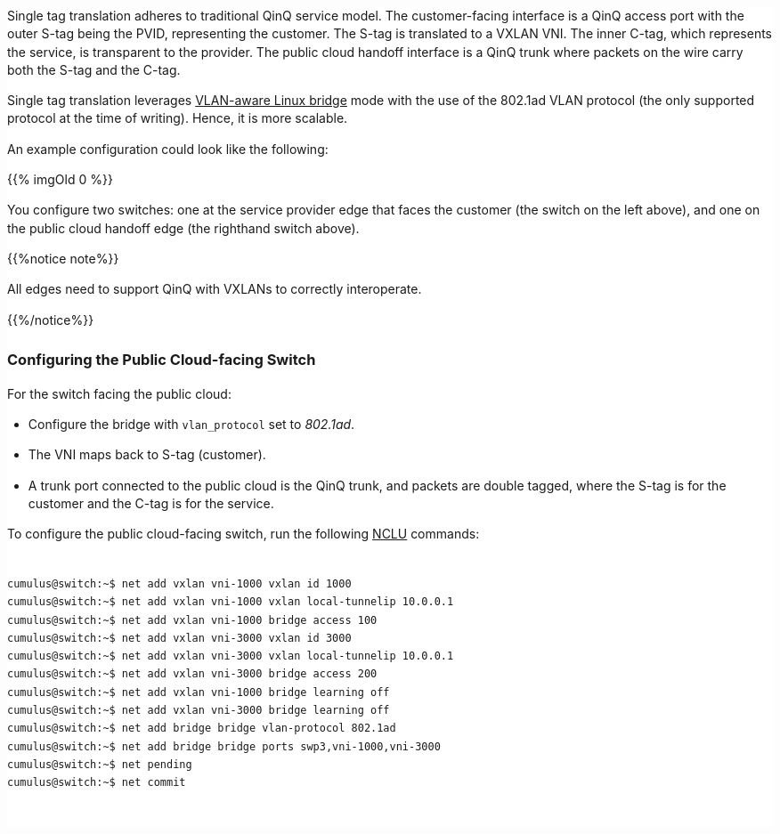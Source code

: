 Single tag translation adheres to traditional QinQ service model. The
customer-facing interface is a QinQ access port with the outer S-tag
being the PVID, representing the customer. The S-tag is translated to a
VXLAN VNI. The inner C-tag, which represents the service, is transparent
to the provider. The public cloud handoff interface is a QinQ trunk
where packets on the wire carry both the S-tag and the C-tag.

Single tag translation leverages [VLAN-aware Linux
bridge](/VLAN-aware_Bridge_Mode_for_Large-scale_Layer_2_Environments.html)
mode with the use of the 802.1ad VLAN protocol (the only supported
protocol at the time of writing). Hence, it is more scalable.

An example configuration could look like the following:

{{% imgOld 0 %}}

You configure two switches: one at the service provider edge that faces
the customer (the switch on the left above), and one on the public cloud
handoff edge (the righthand switch above).

{{%notice note%}}

All edges need to support QinQ with VXLANs to correctly interoperate.

{{%/notice%}}

### Configuring the Public Cloud-facing Switch

For the switch facing the public cloud:

  - Configure the bridge with `vlan_protocol` set to *802.1ad*.

  - The VNI maps back to S-tag (customer).

  - A trunk port connected to the public cloud is the QinQ trunk, and
    packets are double tagged, where the S-tag is for the customer and
    the C-tag is for the service.

To configure the public cloud-facing switch, run the following
[NCLU](/Network_Command_Line_Utility_-_NCLU.html) commands:

``` 
                   
cumulus@switch:~$ net add vxlan vni-1000 vxlan id 1000
cumulus@switch:~$ net add vxlan vni-1000 vxlan local-tunnelip 10.0.0.1
cumulus@switch:~$ net add vxlan vni-1000 bridge access 100
cumulus@switch:~$ net add vxlan vni-3000 vxlan id 3000
cumulus@switch:~$ net add vxlan vni-3000 vxlan local-tunnelip 10.0.0.1
cumulus@switch:~$ net add vxlan vni-3000 bridge access 200
cumulus@switch:~$ net add vxlan vni-1000 bridge learning off
cumulus@switch:~$ net add vxlan vni-3000 bridge learning off
cumulus@switch:~$ net add bridge bridge vlan-protocol 802.1ad
cumulus@switch:~$ net add bridge bridge ports swp3,vni-1000,vni-3000
cumulus@switch:~$ net pending
cumulus@switch:~$ net commit
   
    
```

